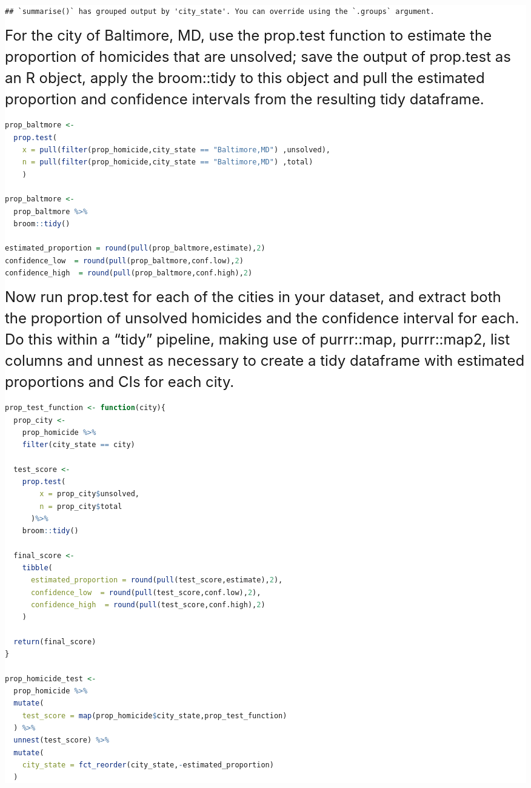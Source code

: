 
    ## `summarise()` has grouped output by 'city_state'. You can override using the `.groups` argument.

<font size = 5>For the city of Baltimore, MD, use the prop.test function
to estimate the proportion of homicides that are unsolved; save the
output of prop.test as an R object, apply the broom::tidy to this object
and pull the estimated proportion and confidence intervals from the
resulting tidy dataframe.</font>

``` r
prop_baltmore <- 
  prop.test(
    x = pull(filter(prop_homicide,city_state == "Baltimore,MD") ,unsolved), 
    n = pull(filter(prop_homicide,city_state == "Baltimore,MD") ,total)
    )  

prop_baltmore <- 
  prop_baltmore %>% 
  broom::tidy() 
  
estimated_proportion = round(pull(prop_baltmore,estimate),2)
confidence_low  = round(pull(prop_baltmore,conf.low),2)
confidence_high  = round(pull(prop_baltmore,conf.high),2)
```

<font size = 5>Now run prop.test for each of the cities in your dataset,
and extract both the proportion of unsolved homicides and the confidence
interval for each. Do this within a “tidy” pipeline, making use of
purrr::map, purrr::map2, list columns and unnest as necessary to create
a tidy dataframe with estimated proportions and CIs for each
city.</font>

``` r
prop_test_function <- function(city){
  prop_city <- 
    prop_homicide %>% 
    filter(city_state == city) 
  
  test_score <- 
    prop.test(
        x = prop_city$unsolved,
        n = prop_city$total
      )%>% 
    broom::tidy()
  
  final_score <- 
    tibble(
      estimated_proportion = round(pull(test_score,estimate),2),
      confidence_low  = round(pull(test_score,conf.low),2),
      confidence_high  = round(pull(test_score,conf.high),2)
    )
  
  return(final_score)
}

prop_homicide_test <- 
  prop_homicide %>% 
  mutate(
    test_score = map(prop_homicide$city_state,prop_test_function)
  ) %>% 
  unnest(test_score) %>% 
  mutate(
    city_state = fct_reorder(city_state,-estimated_proportion)
  ) 
```